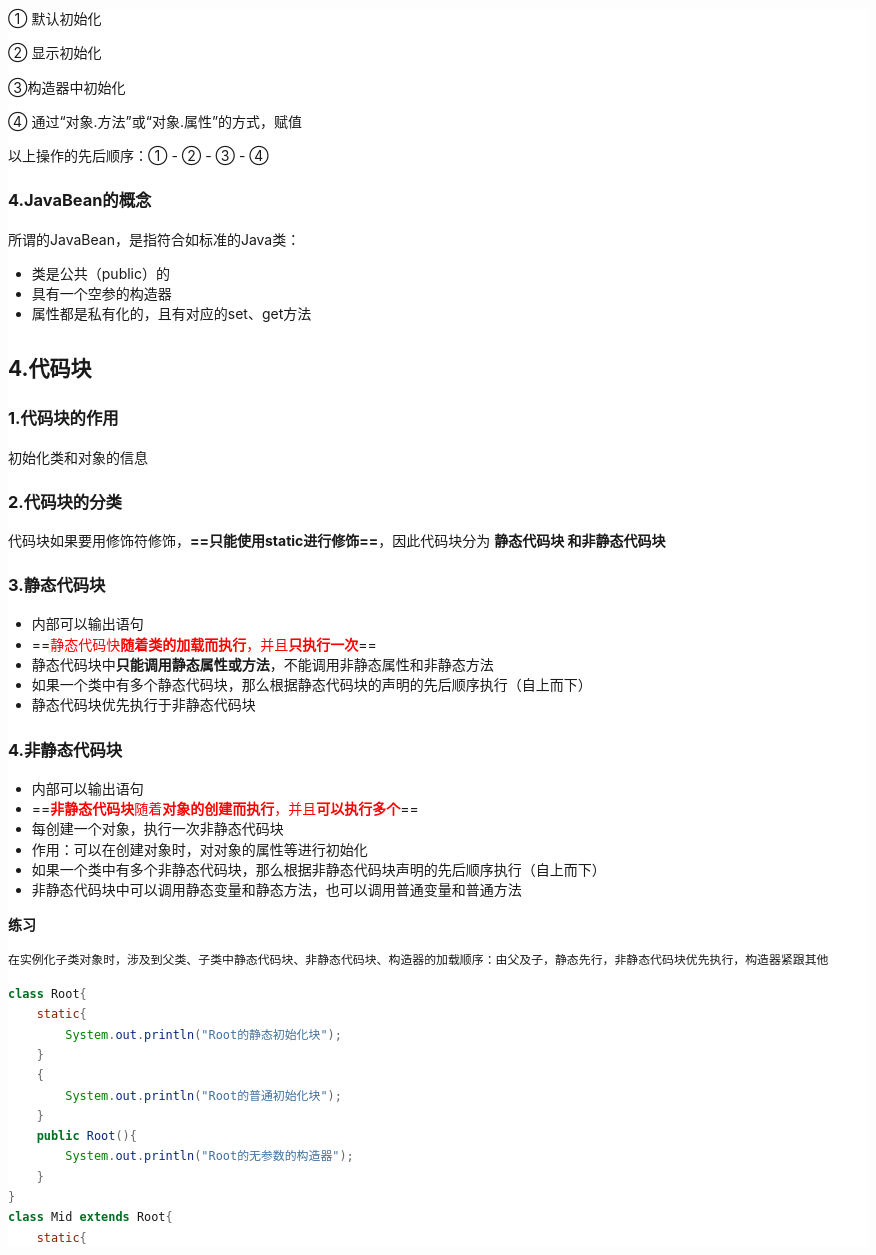 ① 默认初始化

② 显示初始化

③构造器中初始化

④ 通过“对象.方法”或“对象.属性”的方式，赋值

以上操作的先后顺序：① - ② - ③ - ④ 



### 4.JavaBean的概念

所谓的JavaBean，是指符合如标准的Java类：

+ 类是公共（public）的
+ 具有一个空参的构造器
+ 属性都是私有化的，且有对应的set、get方法





## 4.代码块

### 1.代码块的作用

初始化类和对象的信息

### 2.代码块的分类

代码块如果要用修饰符修饰，**==只能使用static进行修饰==**，因此代码块分为 **静态代码块 和非静态代码块**

### 3.静态代码块

+ 内部可以输出语句
+ ==<span style='color:red;'>静态代码快**随着类的加载而执行**，并且**只执行一次**</span>==
+ 静态代码块中**只能调用静态属性或方法**，不能调用非静态属性和非静态方法
+ 如果一个类中有多个静态代码块，那么根据静态代码块的声明的先后顺序执行（自上而下）
+ 静态代码块优先执行于非静态代码块

### 4.非静态代码块

+ 内部可以输出语句
+ ==<span style='color:red;'>**非静态代码块**随着**对象的创建而执行**，并且**可以执行多个**</span>==
+ 每创建一个对象，执行一次非静态代码块
+ 作用：可以在创建对象时，对对象的属性等进行初始化
+ 如果一个类中有多个非静态代码块，那么根据非静态代码块声明的先后顺序执行（自上而下）
+ 非静态代码块中可以调用静态变量和静态方法，也可以调用普通变量和普通方法



**练习**

`在实例化子类对象时，涉及到父类、子类中静态代码块、非静态代码块、构造器的加载顺序：由父及子，静态先行，非静态代码块优先执行，构造器紧跟其他`

```java
class Root{
	static{
		System.out.println("Root的静态初始化块");
	}
	{
		System.out.println("Root的普通初始化块");
	}
	public Root(){
		System.out.println("Root的无参数的构造器");
	}
}
class Mid extends Root{
	static{
```